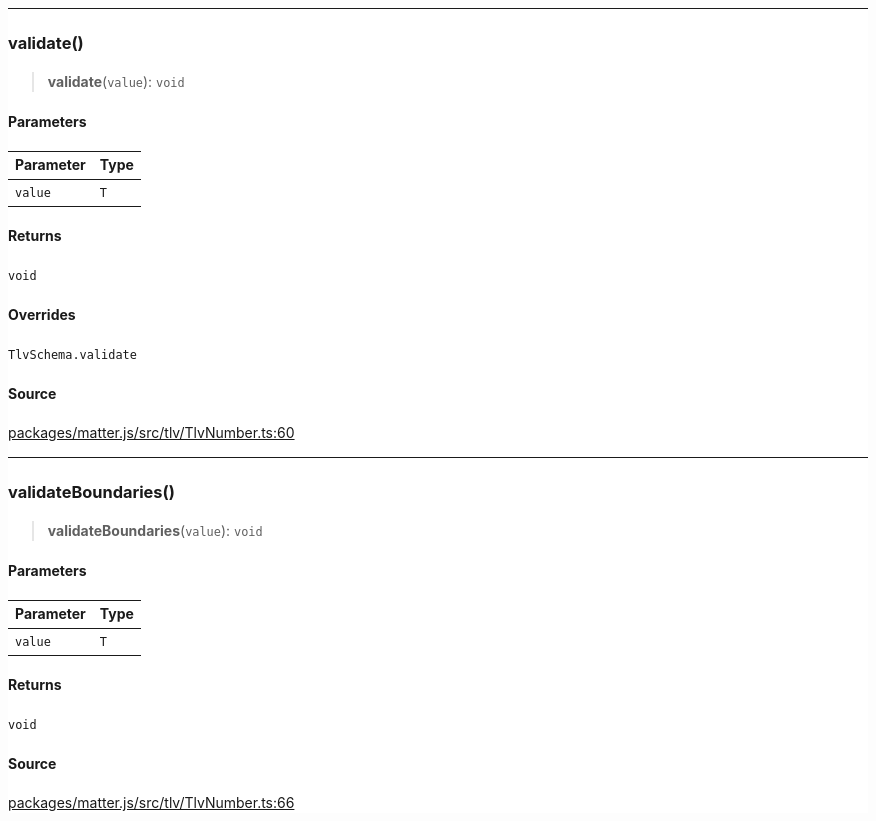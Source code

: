 ***

### validate()

> **validate**(`value`): `void`

#### Parameters

| Parameter | Type |
| :------ | :------ |
| `value` | `T` |

#### Returns

`void`

#### Overrides

`TlvSchema.validate`

#### Source

[packages/matter.js/src/tlv/TlvNumber.ts:60](https://github.com/project-chip/matter.js/blob/7a8cbb56b87d4ccf34bec5a9a95ab40a1711324f/packages/matter.js/src/tlv/TlvNumber.ts#L60)

***

### validateBoundaries()

> **validateBoundaries**(`value`): `void`

#### Parameters

| Parameter | Type |
| :------ | :------ |
| `value` | `T` |

#### Returns

`void`

#### Source

[packages/matter.js/src/tlv/TlvNumber.ts:66](https://github.com/project-chip/matter.js/blob/7a8cbb56b87d4ccf34bec5a9a95ab40a1711324f/packages/matter.js/src/tlv/TlvNumber.ts#L66)
